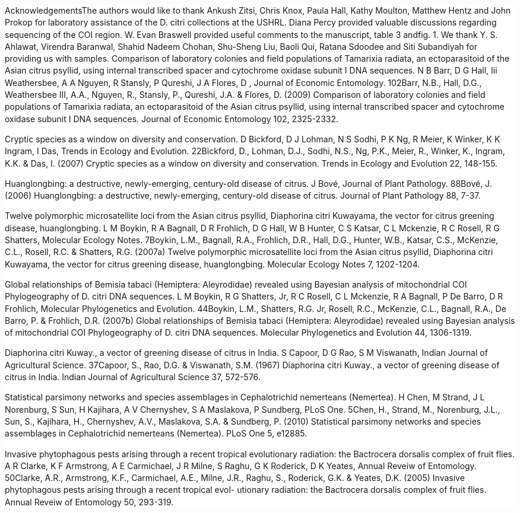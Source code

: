 AcknowledgementsThe authors would like to thank Ankush Zitsi, Chris Knox, Paula Hall, Kathy Moulton, Matthew Hentz and John Prokop for laboratory assistance of the D. citri collections at the USHRL. Diana Percy provided valuable discussions regarding sequencing of the COI region. W. Evan Braswell provided useful comments to the manuscript, table 3 andfig. 1. We thank Y. S. Ahlawat, Virendra Baranwal, Shahid Nadeem Chohan, Shu-Sheng Liu, Baoli Qui, Ratana Sdoodee and Siti Subandiyah for providing us with samples.
Comparison of laboratory colonies and field populations of Tamarixia radiata, an ectoparasitoid of the Asian citrus psyllid, using internal transcribed spacer and cytochrome oxidase subunit I DNA sequences. N B Barr, D G Hall, Iii Weathersbee, A A Nguyen, R Stansly, P Qureshi, J A Flores, D , Journal of Economic Entomology. 102Barr, N.B., Hall, D.G., Weathersbee III, A.A., Nguyen, R., Stansly, P., Qureshi, J.A. & Flores, D. (2009) Comparison of laboratory colonies and field populations of Tamarixia radiata, an ectoparasitoid of the Asian citrus psyllid, using internal transcribed spacer and cytochrome oxidase subunit I DNA sequences. Journal of Economic Entomology 102, 2325-2332.

Cryptic species as a window on diversity and conservation. D Bickford, D J Lohman, N S Sodhi, P K Ng, R Meier, K Winker, K K Ingram, I Das, Trends in Ecology and Evolution. 22Bickford, D., Lohman, D.J., Sodhi, N.S., Ng, P.K., Meier, R., Winker, K., Ingram, K.K. & Das, I. (2007) Cryptic species as a window on diversity and conservation. Trends in Ecology and Evolution 22, 148-155.

Huanglongbing: a destructive, newly-emerging, century-old disease of citrus. J Bové, Journal of Plant Pathology. 88Bové, J. (2006) Huanglongbing: a destructive, newly-emerging, century-old disease of citrus. Journal of Plant Pathology 88, 7-37.

Twelve polymorphic microsatellite loci from the Asian citrus psyllid, Diaphorina citri Kuwayama, the vector for citrus greening disease, huanglongbing. L M Boykin, R A Bagnall, D R Frohlich, D G Hall, W B Hunter, C S Katsar, C L Mckenzie, R C Rosell, R G Shatters, Molecular Ecology Notes. 7Boykin, L.M., Bagnall, R.A., Frohlich, D.R., Hall, D.G., Hunter, W.B., Katsar, C.S., McKenzie, C.L., Rosell, R.C. & Shatters, R.G. (2007a) Twelve polymorphic microsatellite loci from the Asian citrus psyllid, Diaphorina citri Kuwayama, the vector for citrus greening disease, huanglongbing. Molecular Ecology Notes 7, 1202-1204.

Global relationships of Bemisia tabaci (Hemiptera: Aleyrodidae) revealed using Bayesian analysis of mitochondrial COI Phylogeography of D. citri DNA sequences. L M Boykin, R G Shatters, Jr, R C Rosell, C L Mckenzie, R A Bagnall, P De Barro, D R Frohlich, Molecular Phylogenetics and Evolution. 44Boykin, L.M., Shatters, R.G. Jr, Rosell, R.C., McKenzie, C.L., Bagnall, R.A., De Barro, P. & Frohlich, D.R. (2007b) Global relationships of Bemisia tabaci (Hemiptera: Aleyrodidae) revealed using Bayesian analysis of mitochondrial COI Phylogeography of D. citri DNA sequences. Molecular Phylogenetics and Evolution 44, 1306-1319.

Diaphorina citri Kuway., a vector of greening disease of citrus in India. S Capoor, D G Rao, S M Viswanath, Indian Journal of Agricultural Science. 37Capoor, S., Rao, D.G. & Viswanath, S.M. (1967) Diaphorina citri Kuway., a vector of greening disease of citrus in India. Indian Journal of Agricultural Science 37, 572-576.

Statistical parsimony networks and species assemblages in Cephalotrichid nemerteans (Nemertea). H Chen, M Strand, J L Norenburg, S Sun, H Kajihara, A V Chernyshev, S A Maslakova, P Sundberg, PLoS One. 5Chen, H., Strand, M., Norenburg, J.L., Sun, S., Kajihara, H., Chernyshev, A.V., Maslakova, S.A. & Sundberg, P. (2010) Statistical parsimony networks and species assemblages in Cephalotrichid nemerteans (Nemertea). PLoS One 5, e12885.

Invasive phytophagous pests arising through a recent tropical evolutionary radiation: the Bactrocera dorsalis complex of fruit flies. A R Clarke, K F Armstrong, A E Carmichael, J R Milne, S Raghu, G K Roderick, D K Yeates, Annual Reveiw of Entomology. 50Clarke, A.R., Armstrong, K.F., Carmichael, A.E., Milne, J.R., Raghu, S., Roderick, G.K. & Yeates, D.K. (2005) Invasive phytophagous pests arising through a recent tropical evol- utionary radiation: the Bactrocera dorsalis complex of fruit flies. Annual Reveiw of Entomology 50, 293-319.
